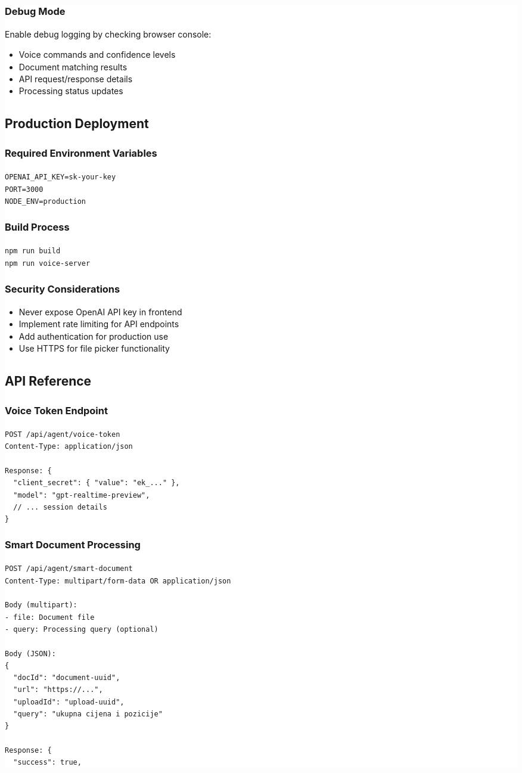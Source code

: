 ### Debug Mode

Enable debug logging by checking browser console:
- Voice commands and confidence levels
- Document matching results
- API request/response details
- Processing status updates

## Production Deployment

### Required Environment Variables
```env
OPENAI_API_KEY=sk-your-key
PORT=3000
NODE_ENV=production
```

### Build Process
```bash
npm run build
npm run voice-server
```

### Security Considerations
- Never expose OpenAI API key in frontend
- Implement rate limiting for API endpoints
- Add authentication for production use
- Use HTTPS for file picker functionality

## API Reference

### Voice Token Endpoint
```
POST /api/agent/voice-token
Content-Type: application/json

Response: {
  "client_secret": { "value": "ek_..." },
  "model": "gpt-realtime-preview",
  // ... session details
}
```

### Smart Document Processing
```
POST /api/agent/smart-document
Content-Type: multipart/form-data OR application/json

Body (multipart):
- file: Document file
- query: Processing query (optional)

Body (JSON):
{
  "docId": "document-uuid",
  "url": "https://...",
  "uploadId": "upload-uuid", 
  "query": "ukupna cijena i pozicije"
}

Response: {
  "success": true,
```